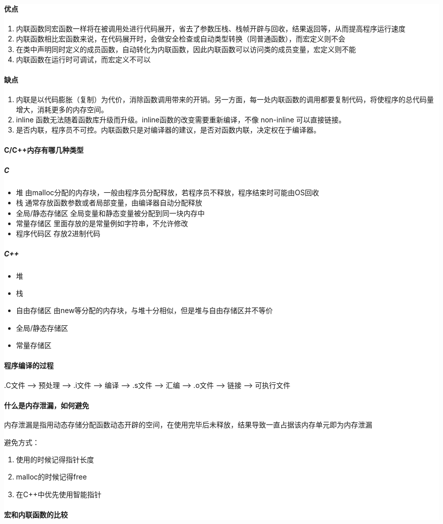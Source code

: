 #### 优点

1. 内联函数同宏函数一样将在被调用处进行代码展开，省去了参数压栈、栈帧开辟与回收，结果返回等，从而提高程序运行速度
2. 内联函数相比宏函数来说，在代码展开时，会做安全检查或自动类型转换（同普通函数），而宏定义则不会
3. 在类中声明同时定义的成员函数，自动转化为内联函数，因此内联函数可以访问类的成员变量，宏定义则不能
4. 内联函数在运行时可调试，而宏定义不可以

#### 缺点

1. 内联是以代码膨胀（复制）为代价，消除函数调用带来的开销。另一方面，每一处内联函数的调用都要复制代码，将使程序的总代码量增大，消耗更多的内存空间。
2. inline 函数无法随着函数库升级而升级。inline函数的改变需要重新编译，不像 non-inline 可以直接链接。
3. 是否内联，程序员不可控。内联函数只是对编译器的建议，是否对函数内联，决定权在于编译器。



#### C/C++内存有哪几种类型

##### C

- 堆	由malloc分配的内存块，一般由程序员分配释放，若程序员不释放，程序结束时可能由OS回收
- 栈    通常存放函数参数或者局部变量，由编译器自动分配释放
- 全局/静态存储区    全局变量和静态变量被分配到同一块内存中
- 常量存储区    里面存放的是常量例如字符串，不允许修改
- 程序代码区    存放2进制代码

##### C++

- 堆

- 栈

- 自由存储区    由new等分配的内存块，与堆十分相似，但是堆与自由存储区并不等价

- 全局/静态存储区

- 常量存储区

  

#### 程序编译的过程

.C文件 --> 预处理 --> .i文件 --> 编译 --> .s文件 --> 汇编 --> .o文件 --> 链接 --> 可执行文件



#### 什么是内存泄漏，如何避免

​		内存泄漏是指用动态存储分配函数动态开辟的空间，在使用完毕后未释放，结果导致一直占据该内存单元即为内存泄漏

避免方式：

1. 使用的时候记得指针长度

2. malloc的时候记得free

3. 在C++中优先使用智能指针

   

#### 宏和内联函数的比较

